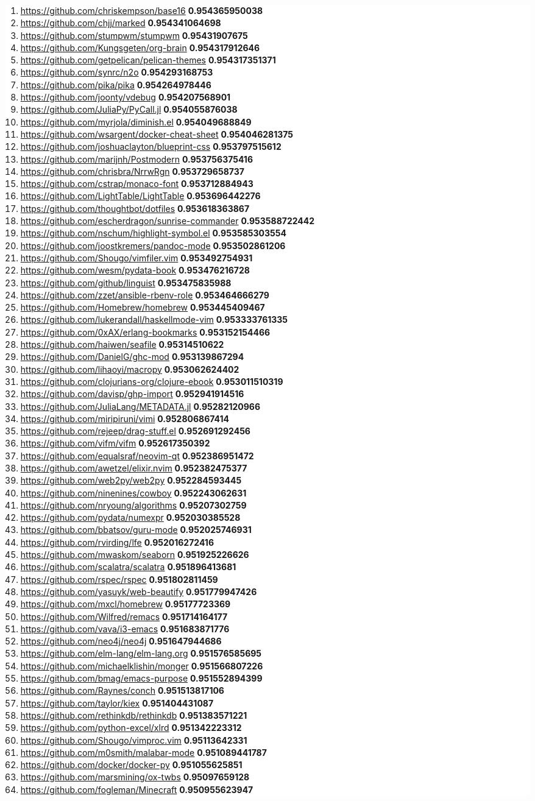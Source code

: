  1. https://github.com/chriskempson/base16 **0.954365950038**
 1. https://github.com/chjj/marked **0.954341064698**
 1. https://github.com/stumpwm/stumpwm **0.95431907675**
 1. https://github.com/Kungsgeten/org-brain **0.954317912646**
 1. https://github.com/getpelican/pelican-themes **0.954317351371**
 1. https://github.com/synrc/n2o **0.954293168753**
 1. https://github.com/pika/pika **0.954264978446**
 1. https://github.com/joonty/vdebug **0.954207568901**
 1. https://github.com/JuliaPy/PyCall.jl **0.954055876038**
 1. https://github.com/myrjola/diminish.el **0.954049688849**
 1. https://github.com/wsargent/docker-cheat-sheet **0.954046281375**
 1. https://github.com/joshuaclayton/blueprint-css **0.953797515612**
 1. https://github.com/marijnh/Postmodern **0.953756375416**
 1. https://github.com/chrisbra/NrrwRgn **0.953729658737**
 1. https://github.com/cstrap/monaco-font **0.953712884943**
 1. https://github.com/LightTable/LightTable **0.953696442276**
 1. https://github.com/thoughtbot/dotfiles **0.953618363867**
 1. https://github.com/escherdragon/sunrise-commander **0.953588722442**
 1. https://github.com/nschum/highlight-symbol.el **0.953585303554**
 1. https://github.com/joostkremers/pandoc-mode **0.953502861206**
 1. https://github.com/Shougo/vimfiler.vim **0.953492754931**
 1. https://github.com/wesm/pydata-book **0.953476216728**
 1. https://github.com/github/linguist **0.953475835988**
 1. https://github.com/zzet/ansible-rbenv-role **0.953464666279**
 1. https://github.com/Homebrew/homebrew **0.953445409467**
 1. https://github.com/lukerandall/haskellmode-vim **0.953333761335**
 1. https://github.com/0xAX/erlang-bookmarks **0.953152154466**
 1. https://github.com/haiwen/seafile **0.95314510622**
 1. https://github.com/DanielG/ghc-mod **0.953139867294**
 1. https://github.com/lihaoyi/macropy **0.953062624402**
 1. https://github.com/clojurians-org/clojure-ebook **0.953011510319**
 1. https://github.com/davisp/ghp-import **0.952941914516**
 1. https://github.com/JuliaLang/METADATA.jl **0.95282120966**
 1. https://github.com/miripiruni/vimi **0.952806867414**
 1. https://github.com/rejeep/drag-stuff.el **0.952691292456**
 1. https://github.com/vifm/vifm **0.952617350392**
 1. https://github.com/equalsraf/neovim-qt **0.952386951472**
 1. https://github.com/awetzel/elixir.nvim **0.952382475377**
 1. https://github.com/web2py/web2py **0.952284593445**
 1. https://github.com/ninenines/cowboy **0.952243062631**
 1. https://github.com/nryoung/algorithms **0.95207302759**
 1. https://github.com/pydata/numexpr **0.952030385528**
 1. https://github.com/bbatsov/guru-mode **0.952025746931**
 1. https://github.com/rvirding/lfe **0.952016272416**
 1. https://github.com/mwaskom/seaborn **0.951925226626**
 1. https://github.com/scalatra/scalatra **0.951896413681**
 1. https://github.com/rspec/rspec **0.951802811459**
 1. https://github.com/yasuyk/web-beautify **0.951779947426**
 1. https://github.com/mxcl/homebrew **0.95177723369**
 1. https://github.com/Wilfred/remacs **0.951714164177**
 1. https://github.com/vava/i3-emacs **0.951683871776**
 1. https://github.com/neo4j/neo4j **0.951647944686**
 1. https://github.com/elm-lang/elm-lang.org **0.951576585695**
 1. https://github.com/michaelklishin/monger **0.951566807226**
 1. https://github.com/bmag/emacs-purpose **0.951552894399**
 1. https://github.com/Raynes/conch **0.951513817106**
 1. https://github.com/taylor/kiex **0.951404431087**
 1. https://github.com/rethinkdb/rethinkdb **0.951383571221**
 1. https://github.com/python-excel/xlrd **0.951342223312**
 1. https://github.com/Shougo/vimproc.vim **0.95113642331**
 1. https://github.com/m0smith/malabar-mode **0.951089441787**
 1. https://github.com/docker/docker-py **0.951055625851**
 1. https://github.com/marsmining/ox-twbs **0.95097659128**
 1. https://github.com/fogleman/Minecraft **0.950955623947**